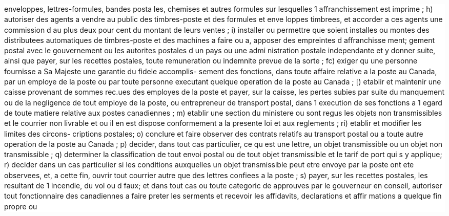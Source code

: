 enveloppes, lettres-formules, bandes posta
les, chemises et autres formules sur lesquelles
1 affranchissement est imprime ;
h) autoriser des agents a vendre au public
des timbres-poste et des formules et enve
loppes timbrees, et accorder a ces agents
une commission d au plus deux pour cent
du montant de leurs ventes ;
i) installer ou permettre que soient installes
ou montes des distributees automatiques
de timbres-poste et des machines a faire ou
a, apposer des empreintes d affranchisse
ment;
gement postal avec le gouvernement ou les
autorites postales d un pays ou une admi
nistration postale independante et y donner
suite, ainsi que payer, sur les recettes
postales, toute remuneration ou indemnite
prevue de la sorte ;
fc) exiger qu une personne fournisse a Sa
Majeste une garantie du fidele accomplis-
sement des fonctions, dans toute affaire
relative a la poste au Canada, par un
employe de la poste ou par toute personne
executant quelque operation de la poste au
Canada ;
[) etablir et maintenir une caisse provenant
de sommes rec.ues des employes de la poste
et payer, sur la caisse, les pertes subies par
suite du manquement ou de la negligence
de tout employe de la poste, ou entrepreneur
de transport postal, dans 1 execution de ses
fonctions a 1 egard de toute matiere relative
aux postes canadiennes ;
m) etablir une section du ministere ou sont
regus les objets non transmissibles et le
courrier non livrable et ou il en est dispose
conformement a la presente loi et aux
reglements ;
ri) etablir et modifier les limites des circons-
criptions postales;
o) conclure et faire observer des contrats
relatifs au transport postal ou a toute autre
operation de la poste au Canada ;
p) decider, dans tout cas particulier, ce
qu est une lettre, un objet transmissible ou
un objet non transmissible ;
q) determiner la classification de tout envoi
postal ou de tout objet transmissible et le
tarif de port qui s y applique;
r) decider dans un cas particulier si les
conditions auxquelles un objet transmissible
peut etre envoye par la poste ont ete
observees, et, a cette fin, ouvrir tout courrier
autre que des lettres confiees a la poste ;
s) payer, sur les recettes postales, les
resultant de 1 incendie, du vol ou d
faux; et
dans tout cas ou toute categoric de
approuves par le gouverneur en conseil,
autoriser tout fonctionnaire des
canadiennes a faire preter les serments et
recevoir les affidavits, declarations et affir
mations a quelque fin propre ou